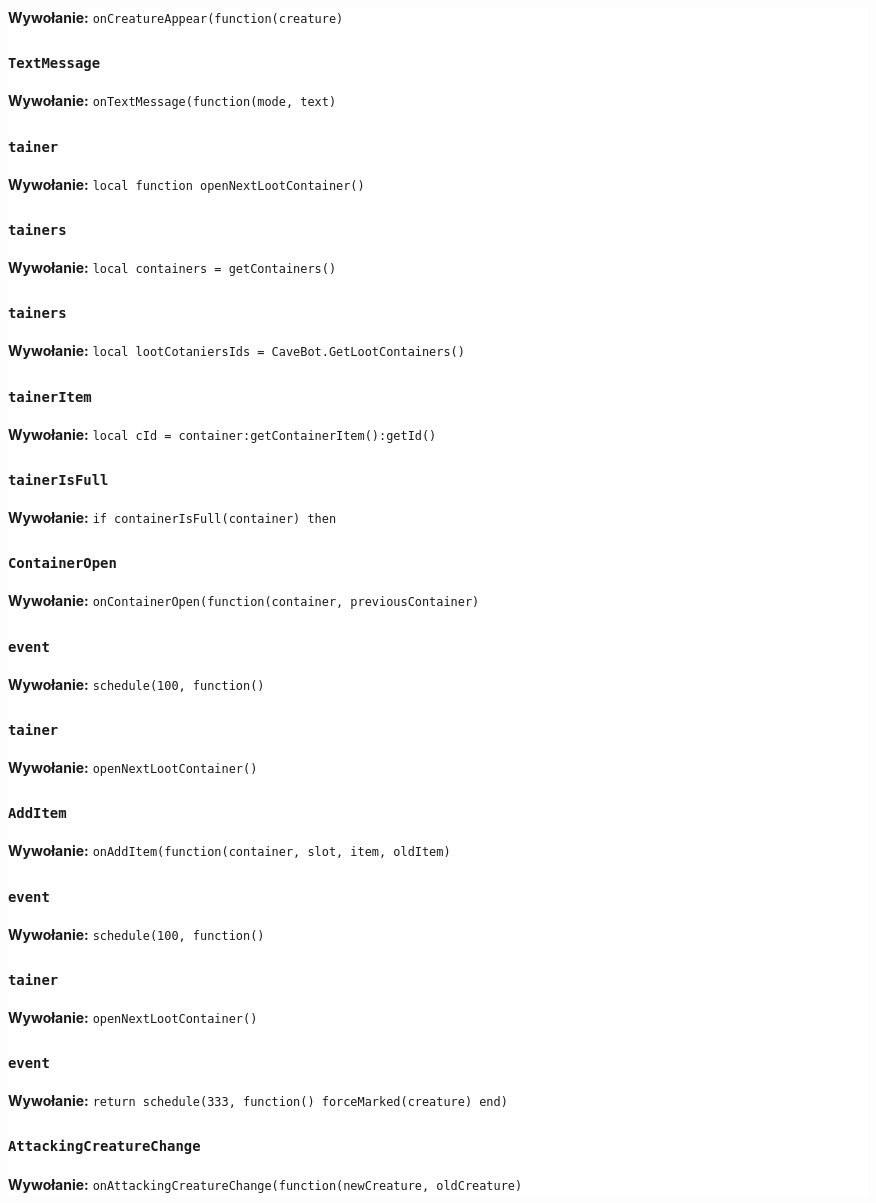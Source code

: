 **Wywołanie:** `onCreatureAppear(function(creature)`

### `TextMessage`

**Wywołanie:** `onTextMessage(function(mode, text)`

### `tainer`

**Wywołanie:** `local function openNextLootContainer()`

### `tainers`

**Wywołanie:** `local containers = getContainers()`

### `tainers`

**Wywołanie:** `local lootCotaniersIds = CaveBot.GetLootContainers()`

### `tainerItem`

**Wywołanie:** `local cId = container:getContainerItem():getId()`

### `tainerIsFull`

**Wywołanie:** `if containerIsFull(container) then`

### `ContainerOpen`

**Wywołanie:** `onContainerOpen(function(container, previousContainer)`

### `event`

**Wywołanie:** `schedule(100, function()`

### `tainer`

**Wywołanie:** `openNextLootContainer()`

### `AddItem`

**Wywołanie:** `onAddItem(function(container, slot, item, oldItem)`

### `event`

**Wywołanie:** `schedule(100, function()`

### `tainer`

**Wywołanie:** `openNextLootContainer()`

### `event`

**Wywołanie:** `return schedule(333, function() forceMarked(creature) end)`

### `AttackingCreatureChange`

**Wywołanie:** `onAttackingCreatureChange(function(newCreature, oldCreature)`
